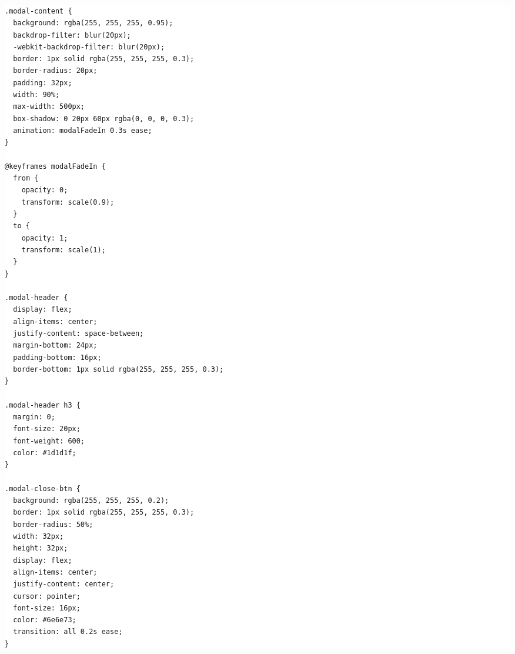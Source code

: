     
    .modal-content {
      background: rgba(255, 255, 255, 0.95);
      backdrop-filter: blur(20px);
      -webkit-backdrop-filter: blur(20px);
      border: 1px solid rgba(255, 255, 255, 0.3);
      border-radius: 20px;
      padding: 32px;
      width: 90%;
      max-width: 500px;
      box-shadow: 0 20px 60px rgba(0, 0, 0, 0.3);
      animation: modalFadeIn 0.3s ease;
    }

    @keyframes modalFadeIn {
      from {
        opacity: 0;
        transform: scale(0.9);
      }
      to {
        opacity: 1;
        transform: scale(1);
      }
    }

    .modal-header {
      display: flex;
      align-items: center;
      justify-content: space-between;
      margin-bottom: 24px;
      padding-bottom: 16px;
      border-bottom: 1px solid rgba(255, 255, 255, 0.3);
    }

    .modal-header h3 {
      margin: 0;
      font-size: 20px;
      font-weight: 600;
      color: #1d1d1f;
    }

    .modal-close-btn {
      background: rgba(255, 255, 255, 0.2);
      border: 1px solid rgba(255, 255, 255, 0.3);
      border-radius: 50%;
      width: 32px;
      height: 32px;
      display: flex;
      align-items: center;
      justify-content: center;
      cursor: pointer;
      font-size: 16px;
      color: #6e6e73;
      transition: all 0.2s ease;
    }
